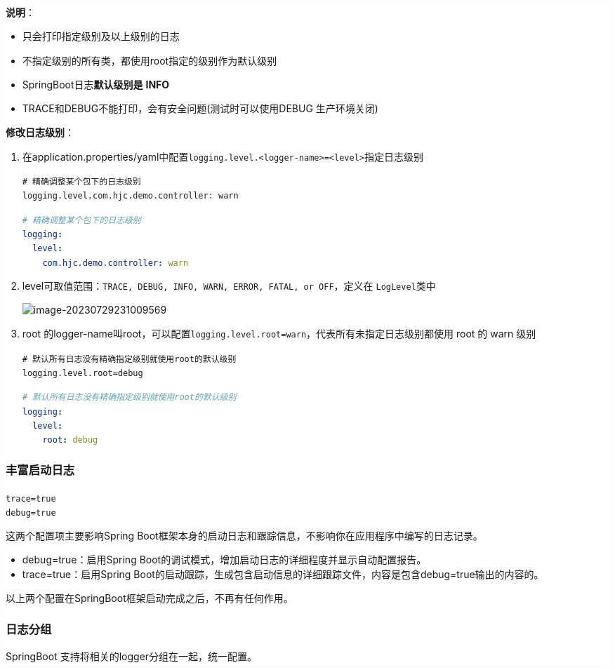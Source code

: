 **说明**：

- 只会打印指定级别及以上级别的日志

- 不指定级别的所有类，都使用root指定的级别作为默认级别
- SpringBoot日志**默认级别是** **INFO**
- TRACE和DEBUG不能打印，会有安全问题(测试时可以使用DEBUG 生产环境关闭)

**修改日志级别**：

1. 在application.properties/yaml中配置`logging.level.<logger-name>=<level>`指定日志级别

   ```properties
   # 精确调整某个包下的日志级别
   logging.level.com.hjc.demo.controller: warn
   ```

   ```yaml
   # 精确调整某个包下的日志级别
   logging:
     level:
       com.hjc.demo.controller: warn
   ```

2. level可取值范围：`TRACE, DEBUG, INFO, WARN, ERROR, FATAL, or OFF`，定义在 `LogLevel`类中

   ![image-20230729231009569](https://fastly.jsdelivr.net/gh/LetengZzz/img@main/Two-C/img/Java/202307292310097.png)

3. root 的logger-name叫root，可以配置`logging.level.root=warn`，代表所有未指定日志级别都使用 root 的 warn 级别

   ```properties
   # 默认所有日志没有精确指定级别就使用root的默认级别
   logging.level.root=debug
   ```

   ```yaml
   # 默认所有日志没有精确指定级别就使用root的默认级别
   logging:
     level:
       root: debug
   ```

### 丰富启动日志

```shell
trace=true
debug=true
```

这两个配置项主要影响Spring Boot框架本身的启动日志和跟踪信息，不影响你在应用程序中编写的日志记录。

- debug=true：启用Spring Boot的调试模式，增加启动日志的详细程度并显示自动配置报告。
- trace=true：启用Spring Boot的启动跟踪，生成包含启动信息的详细跟踪文件，内容是包含debug=true输出的内容的。

以上两个配置在SpringBoot框架启动完成之后，不再有任何作用。

### 日志分组

SpringBoot 支持将相关的logger分组在一起，统一配置。
